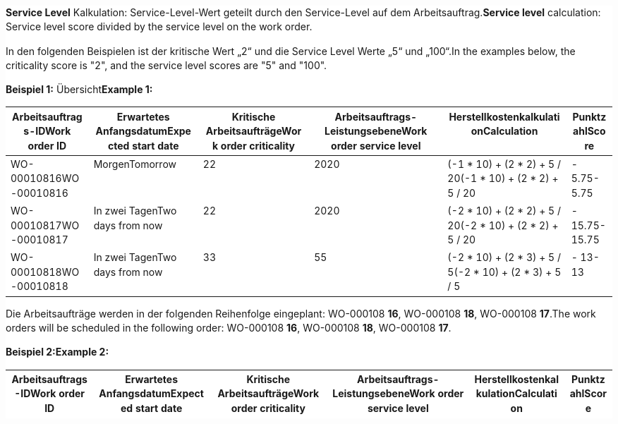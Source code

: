 <span data-ttu-id="722f1-144">**Service Level** Kalkulation: Service-Level-Wert geteilt durch den Service-Level auf dem Arbeitsauftrag.</span><span class="sxs-lookup"><span data-stu-id="722f1-144">**Service level** calculation: Service level score divided by the service level on the work order.</span></span>

<span data-ttu-id="722f1-145">In den folgenden Beispielen ist der kritische Wert „2“ und die Service Level Werte „5“ und „100“.</span><span class="sxs-lookup"><span data-stu-id="722f1-145">In the examples below, the criticality score is "2", and the service level scores are "5" and "100".</span></span>

<span data-ttu-id="722f1-146">**Beispiel 1:** Übersicht</span><span class="sxs-lookup"><span data-stu-id="722f1-146">**Example 1:**</span></span>

| <span data-ttu-id="722f1-147">Arbeitsauftrags-ID</span><span class="sxs-lookup"><span data-stu-id="722f1-147">Work order ID</span></span> | <span data-ttu-id="722f1-148">Erwartetes Anfangsdatum</span><span class="sxs-lookup"><span data-stu-id="722f1-148">Expected start date</span></span> | <span data-ttu-id="722f1-149">Kritische Arbeitsaufträge</span><span class="sxs-lookup"><span data-stu-id="722f1-149">Work order criticality</span></span> | <span data-ttu-id="722f1-150">Arbeitsauftrags-Leistungsebene</span><span class="sxs-lookup"><span data-stu-id="722f1-150">Work order service level</span></span> | <span data-ttu-id="722f1-151">Herstellkostenkalkulation</span><span class="sxs-lookup"><span data-stu-id="722f1-151">Calculation</span></span>               | <span data-ttu-id="722f1-152">Punktzahl</span><span class="sxs-lookup"><span data-stu-id="722f1-152">Score</span></span>      |
|---------------|---------------------|------------------------|--------------------------|---------------------------|------------|
| <span data-ttu-id="722f1-153">WO-00010816</span><span class="sxs-lookup"><span data-stu-id="722f1-153">WO-00010816</span></span>   | <span data-ttu-id="722f1-154">Morgen</span><span class="sxs-lookup"><span data-stu-id="722f1-154">Tomorrow</span></span>            | <span data-ttu-id="722f1-155">2</span><span class="sxs-lookup"><span data-stu-id="722f1-155">2</span></span>                      | <span data-ttu-id="722f1-156">20</span><span class="sxs-lookup"><span data-stu-id="722f1-156">20</span></span>              | <span data-ttu-id="722f1-157">(-1 \* 10) + (2 \* 2) + 5 / 20</span><span class="sxs-lookup"><span data-stu-id="722f1-157">(-1 \* 10) + (2 \* 2) + 5 / 20</span></span>     | <span data-ttu-id="722f1-158">\- 5.75</span><span class="sxs-lookup"><span data-stu-id="722f1-158">\- 5.75</span></span>    |
| <span data-ttu-id="722f1-159">WO-00010817</span><span class="sxs-lookup"><span data-stu-id="722f1-159">WO-00010817</span></span>   | <span data-ttu-id="722f1-160">In zwei Tagen</span><span class="sxs-lookup"><span data-stu-id="722f1-160">Two days from now</span></span>   | <span data-ttu-id="722f1-161">2</span><span class="sxs-lookup"><span data-stu-id="722f1-161">2</span></span>                      | <span data-ttu-id="722f1-162">20</span><span class="sxs-lookup"><span data-stu-id="722f1-162">20</span></span>              | <span data-ttu-id="722f1-163">(-2 \* 10) + (2 \* 2) + 5 / 20</span><span class="sxs-lookup"><span data-stu-id="722f1-163">(-2 \* 10) + (2 \* 2) + 5 / 20</span></span>     | <span data-ttu-id="722f1-164">\- 15.75</span><span class="sxs-lookup"><span data-stu-id="722f1-164">\- 15.75</span></span>   |
| <span data-ttu-id="722f1-165">WO-00010818</span><span class="sxs-lookup"><span data-stu-id="722f1-165">WO-00010818</span></span>   | <span data-ttu-id="722f1-166">In zwei Tagen</span><span class="sxs-lookup"><span data-stu-id="722f1-166">Two days from now</span></span>   | <span data-ttu-id="722f1-167">3</span><span class="sxs-lookup"><span data-stu-id="722f1-167">3</span></span>                      | <span data-ttu-id="722f1-168">5</span><span class="sxs-lookup"><span data-stu-id="722f1-168">5</span></span>               | <span data-ttu-id="722f1-169">(-2 \* 10) + (2 \* 3) + 5 / 5</span><span class="sxs-lookup"><span data-stu-id="722f1-169">(-2 \* 10) + (2 \* 3) + 5 / 5</span></span>      | <span data-ttu-id="722f1-170">\- 13</span><span class="sxs-lookup"><span data-stu-id="722f1-170">\- 13</span></span>      |

<span data-ttu-id="722f1-171">Die Arbeitsaufträge werden in der folgenden Reihenfolge eingeplant: WO-000108 **16**, WO-000108 **18**, WO-000108 **17**.</span><span class="sxs-lookup"><span data-stu-id="722f1-171">The work orders will be scheduled in the following order: WO-000108 **16**, WO-000108 **18**, WO-000108 **17**.</span></span>

<span data-ttu-id="722f1-172">**Beispiel 2:**</span><span class="sxs-lookup"><span data-stu-id="722f1-172">**Example 2:**</span></span>

| <span data-ttu-id="722f1-173">Arbeitsauftrags-ID</span><span class="sxs-lookup"><span data-stu-id="722f1-173">Work order ID</span></span> | <span data-ttu-id="722f1-174">Erwartetes Anfangsdatum</span><span class="sxs-lookup"><span data-stu-id="722f1-174">Expected start date</span></span> | <span data-ttu-id="722f1-175">Kritische Arbeitsaufträge</span><span class="sxs-lookup"><span data-stu-id="722f1-175">Work order criticality</span></span> | <span data-ttu-id="722f1-176">Arbeitsauftrags-Leistungsebene</span><span class="sxs-lookup"><span data-stu-id="722f1-176">Work order service level</span></span> | <span data-ttu-id="722f1-177">Herstellkostenkalkulation</span><span class="sxs-lookup"><span data-stu-id="722f1-177">Calculation</span></span>                 | <span data-ttu-id="722f1-178">Punktzahl</span><span class="sxs-lookup"><span data-stu-id="722f1-178">Score</span></span>    |
|---------------|---------------------|------------------------|---------------------|----------------------------------|----------|